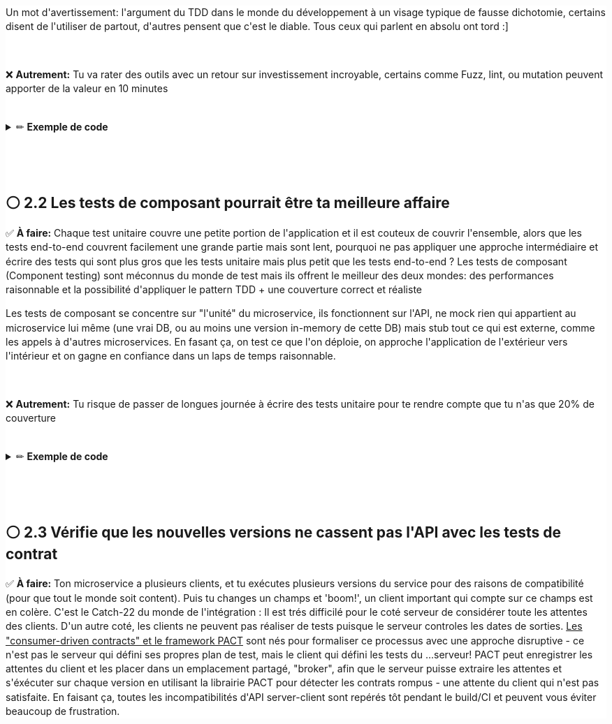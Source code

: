 Un mot d'avertissement: l'argument du TDD dans le monde du développement à un visage typique de fausse dichotomie, certains disent de l'utiliser de partout, d'autres pensent que c'est le diable. Tous ceux qui parlent en absolu ont tord :]

<br/>

❌ **Autrement:** Tu va rater des outils avec un retour sur investissement incroyable, certains comme Fuzz, lint, ou mutation peuvent apporter de la valeur en 10 minutes

<br/>

<details><summary>✏ <b>Exemple de code</b></summary></details>

<br/><br/>

## ⚪ ️2.2 Les tests de composant pourrait être ta meilleure affaire

:white_check_mark: **À faire:** Chaque test unitaire couvre une petite portion de l'application et il est couteux de couvrir l'ensemble, alors que les tests end-to-end couvrent facilement une grande partie mais sont lent, pourquoi ne pas appliquer une approche intermédiaire et écrire des tests qui sont plus gros que les tests unitaire mais plus petit que les tests end-to-end ? Les tests de composant (Component testing) sont méconnus du monde de test mais ils offrent le meilleur des deux mondes: des performances raisonnable et la possibilité d'appliquer le pattern TDD + une couverture correct et réaliste

Les tests de composant se concentre sur "l'unité" du microservice, ils fonctionnent sur l'API, ne mock rien qui appartient au microservice lui même (une vrai DB, ou au moins une version in-memory de cette DB) mais stub tout ce qui est externe, comme les appels à d'autres microservices. En fasant ça, on test ce que l'on déploie, on approche l'application de l'extérieur vers l'intérieur et on gagne en confiance dans un laps de temps raisonnable.

<br/>

❌ **Autrement:** Tu risque de passer de longues journée à écrire des tests unitaire pour te rendre compte que tu n'as que 20% de couverture

<br/>

<details><summary>✏ <b>Exemple de code</b></summary></details>

<br/><br/>

## ⚪ ️2.3 Vérifie que les nouvelles versions ne cassent pas l'API avec les tests de contrat

:white_check_mark: **À faire:** Ton microservice a plusieurs clients, et tu exécutes plusieurs versions du service pour des raisons de compatibilité (pour que tout le monde soit content). Puis tu changes un champs et 'boom!', un client important qui compte sur ce champs est en colère. C'est le Catch-22 du monde de l'intégration : Il est trés difficilé pour le coté serveur de considérer toute les attentes des clients. D'un autre coté, les clients ne peuvent pas réaliser de tests puisque le serveur controles les dates de sorties. [Les "consumer-driven contracts" et le framework PACT](https://docs.pact.io) sont nés pour formaliser ce processus avec une approche disruptive - ce n'est pas le serveur qui défini ses propres plan de test, mais le client qui défini les tests du ...serveur! PACT peut enregistrer les attentes du client et les placer dans un emplacement partagé, "broker", afin que le serveur puisse extraire les attentes et s'éxécuter sur chaque version en utilisant la librairie PACT pour détecter les contrats rompus - une attente du client qui n'est pas satisfaite. En faisant ça, toutes les incompatibilités d'API server-client sont repérés tôt pendant le build/CI et peuvent vous éviter beaucoup de frustration.
<br/>
